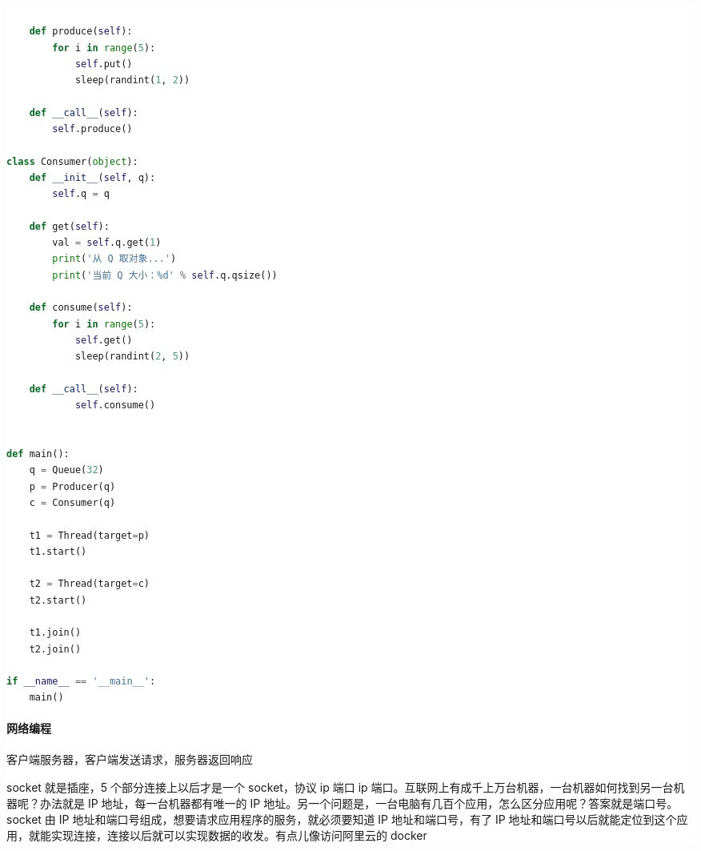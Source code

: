 ```python

    def produce(self):
        for i in range(5):
            self.put()
            sleep(randint(1, 2))

    def __call__(self):
        self.produce()

class Consumer(object):
    def __init__(self, q):
        self.q = q

    def get(self):
        val = self.q.get(1)
        print('从 Q 取对象...')
        print('当前 Q 大小：%d' % self.q.qsize())

    def consume(self):
        for i in range(5):
            self.get()
            sleep(randint(2, 5))

    def __call__(self):
            self.consume()


def main():
    q = Queue(32)
    p = Producer(q)
    c = Consumer(q)

    t1 = Thread(target=p)
    t1.start()

    t2 = Thread(target=c)
    t2.start()

    t1.join()
    t2.join()

if __name__ == '__main__':
    main()
```

#### 网络编程  

客户端服务器，客户端发送请求，服务器返回响应  

socket 就是插座，5 个部分连接上以后才是一个 socket，协议 ip 端口 ip 端口。互联网上有成千上万台机器，一台机器如何找到另一台机器呢？办法就是 IP 地址，每一台机器都有唯一的 IP 地址。另一个问题是，一台电脑有几百个应用，怎么区分应用呢？答案就是端口号。socket 由 IP 地址和端口号组成，想要请求应用程序的服务，就必须要知道 IP 地址和端口号，有了 IP 地址和端口号以后就能定位到这个应用，就能实现连接，连接以后就可以实现数据的收发。有点儿像访问阿里云的 docker  
